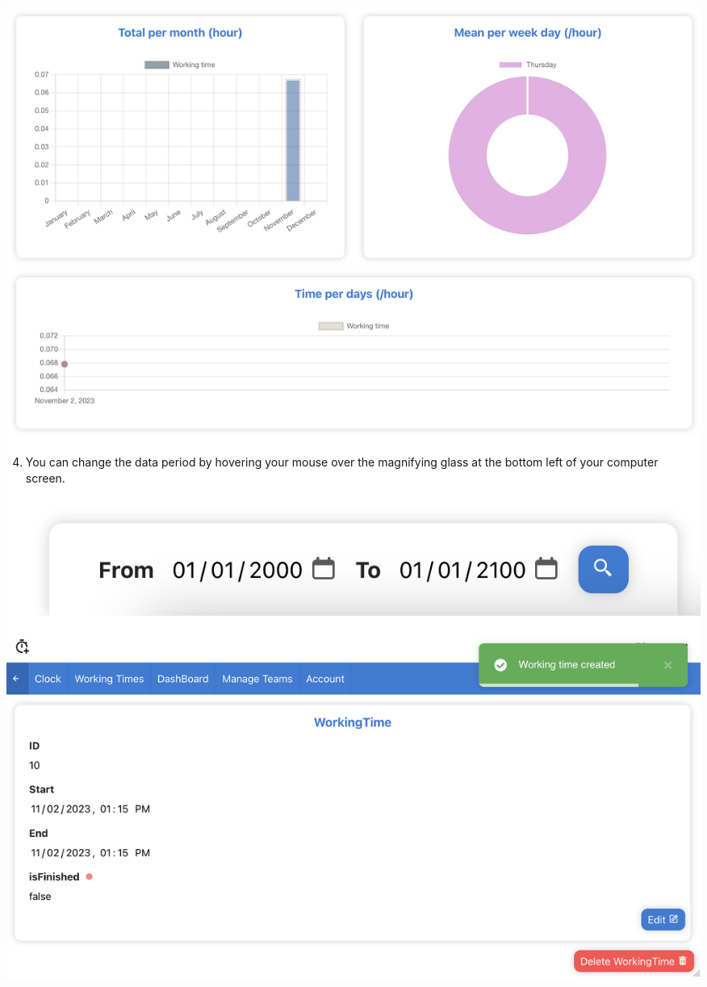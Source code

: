 ![The working time graphs](pictures/Untitled%204.png)

4. You can change the data period by hovering your mouse over the magnifying glass at the bottom left of your computer screen.

![Magnifiying glass icon](pictures/Untitled%205.png)

![Search by period](pictures/Untitled%206.png)